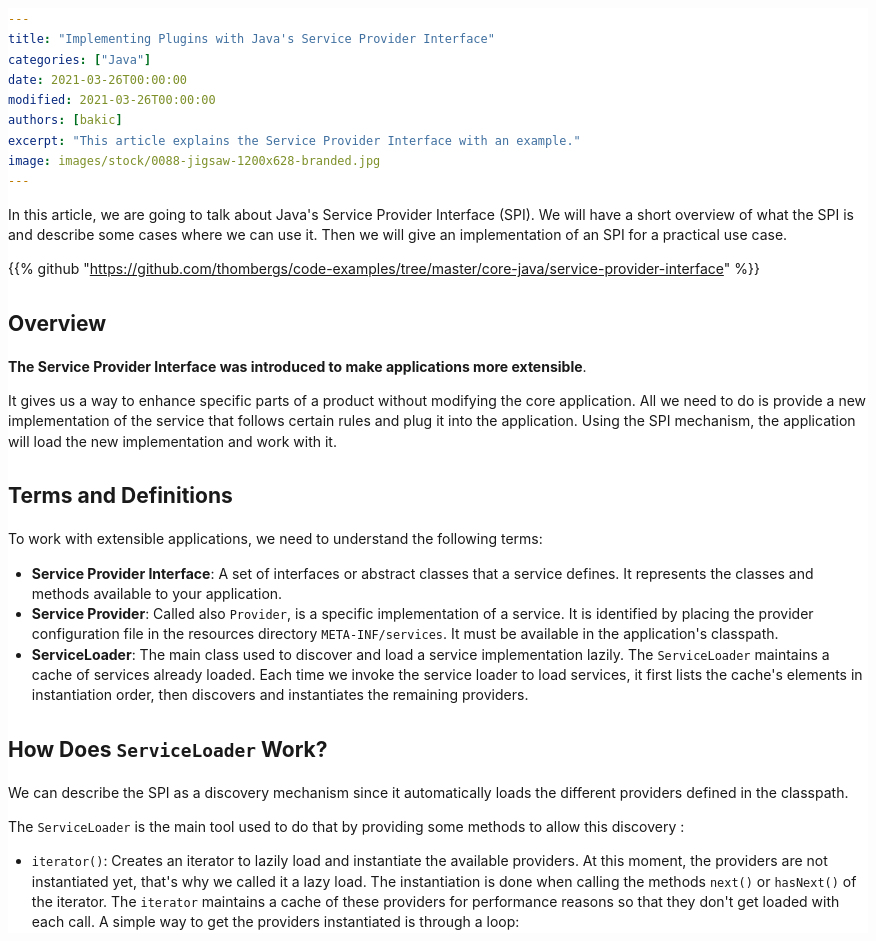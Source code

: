 ```yaml
---
title: "Implementing Plugins with Java's Service Provider Interface"
categories: ["Java"]
date: 2021-03-26T00:00:00
modified: 2021-03-26T00:00:00
authors: [bakic]
excerpt: "This article explains the Service Provider Interface with an example."
image: images/stock/0088-jigsaw-1200x628-branded.jpg
---
```


In this article, we are going to talk about Java's Service Provider Interface (SPI). We will have a short overview of what the SPI is and describe some cases where we can use it. Then we will give an implementation of an SPI for a practical use case.

{{% github "https://github.com/thombergs/code-examples/tree/master/core-java/service-provider-interface" %}}

## Overview
**The Service Provider Interface was introduced to make applications more extensible**. 

It gives us a way to enhance specific parts of a product without modifying the core application. All we need to do is provide a new implementation of the service that follows certain rules and plug it into the application. Using the SPI mechanism, the application will load the new implementation and work with it.

## Terms and Definitions

To work with extensible applications, we need to understand the following terms:

- **Service Provider Interface**: A set of interfaces or abstract classes that a service defines. It represents the classes and methods available to your application.
-  **Service Provider**: Called also `Provider`, is a specific implementation of a service. It is identified by placing the provider configuration file in the resources directory  `META-INF/services`. It must be available in the application's classpath.
- **ServiceLoader**: The main class used to discover and load a service implementation lazily. The `ServiceLoader` maintains a cache of services already loaded. Each time we invoke the service loader to load services, it first lists the cache's elements in instantiation order, then discovers and instantiates the remaining providers.

## How Does `ServiceLoader` Work?
We can describe the SPI as a discovery mechanism since it automatically loads the different providers defined in the classpath.

The `ServiceLoader` is the main tool used to do that by providing some methods to allow this discovery :

- `iterator()`: Creates an iterator to lazily load and instantiate the available providers. At this moment, the providers are not instantiated yet, that's why we called it a lazy load. The instantiation is done when calling the methods `next()` or `hasNext()` of the iterator. The `iterator` maintains a cache of these providers for performance reasons so that they don't get loaded with each call.
  A simple way to get the providers instantiated is through a loop:
